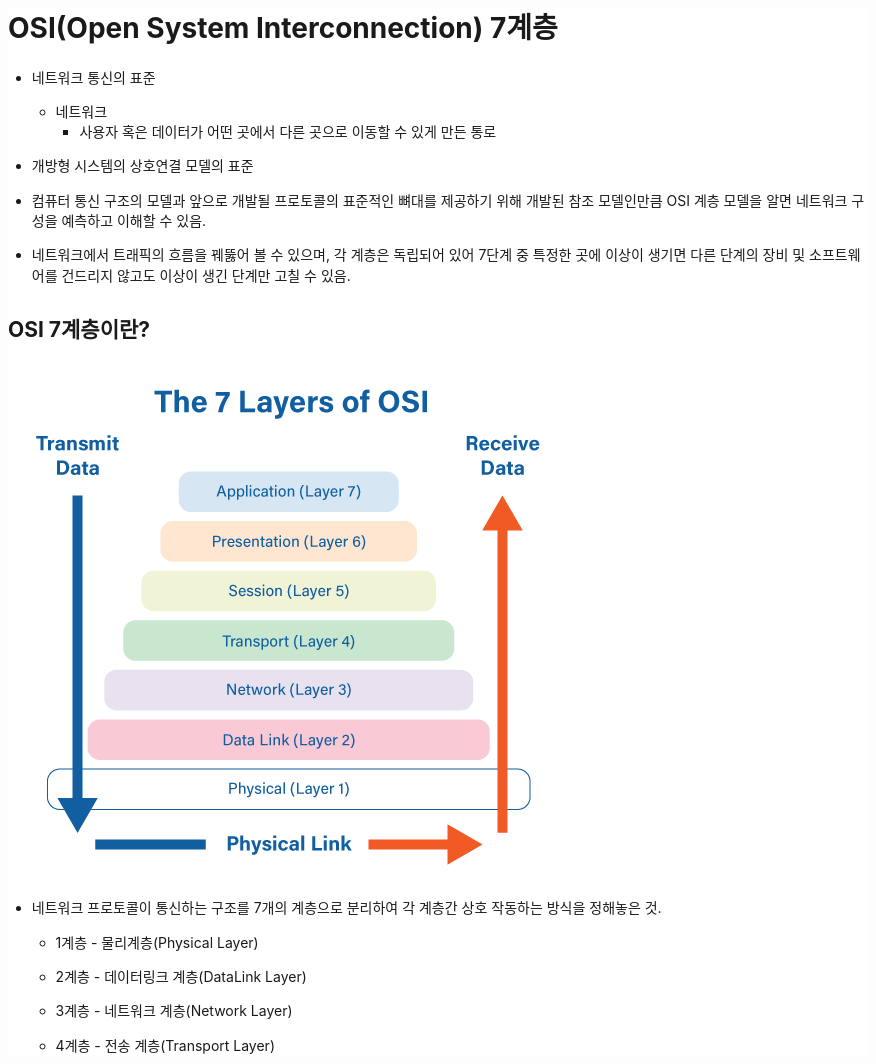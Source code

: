# OSI(Open System Interconnection) 7계층 

- 네트워크 통신의 표준
  - 네트워크
    - 사용자 혹은 데이터가 어떤 곳에서 다른 곳으로 이동할 수 있게 만든 통로
- 개방형 시스템의 상호연결 모델의 표준

- 컴퓨터 통신 구조의 모델과 앞으로 개발될 프로토콜의 표준적인 뼈대를 제공하기 위해 개발된 참조 모델인만큼 OSI 계층 모델을 알면 네트워크 구성을 예측하고 이해할 수 있음.
- 네트워크에서 트래픽의 흐름을 꿰뚫어 볼 수 있으며, 각 계층은 독립되어 있어 7단계 중 특정한 곳에 이상이 생기면 다른 단계의 장비 및 소프트웨어를 건드리지 않고도 이상이 생긴 단계만 고칠 수 있음.



## OSI 7계층이란?

![The 7 Layers of OSI](md-images/The%207%20Layers%20of%20OSI.png)

- 네트워크 프로토콜이 통신하는 구조를 7개의 계층으로 분리하여 각 계층간 상호 작동하는 방식을 정해놓은 것.

  - 1계층 - 물리계층(Physical Layer)

  - 2계층 - 데이터링크 계층(DataLink Layer)

  - 3계층 - 네트워크 계층(Network Layer)

  - 4계층 - 전송 계층(Transport Layer)
